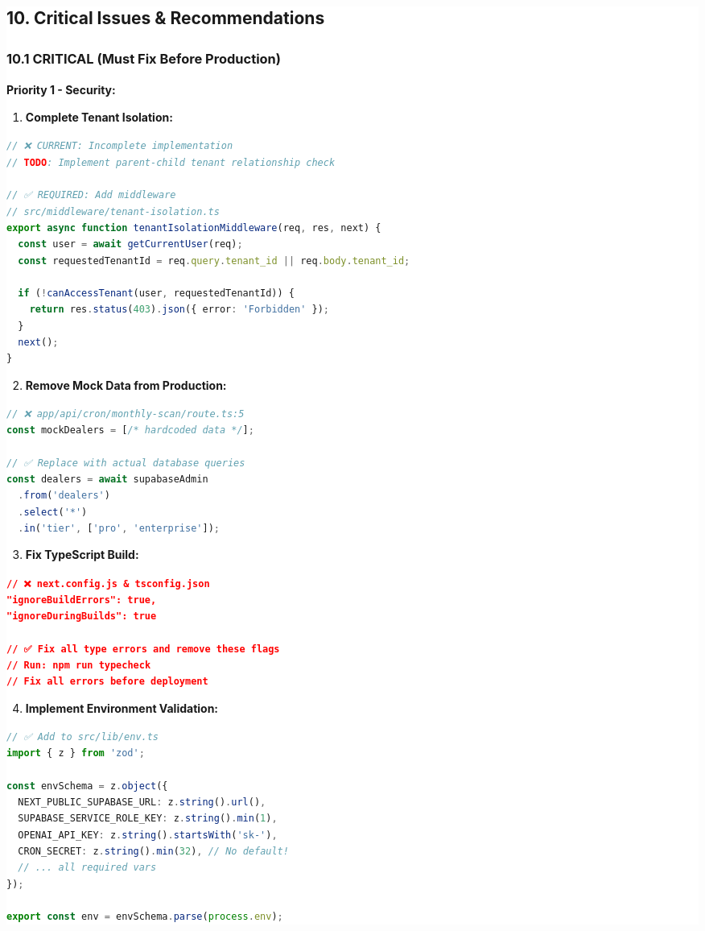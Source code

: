 
## 10. Critical Issues & Recommendations

### 10.1 CRITICAL (Must Fix Before Production)

**Priority 1 - Security:**

1. **Complete Tenant Isolation:**
```typescript
// ❌ CURRENT: Incomplete implementation
// TODO: Implement parent-child tenant relationship check

// ✅ REQUIRED: Add middleware
// src/middleware/tenant-isolation.ts
export async function tenantIsolationMiddleware(req, res, next) {
  const user = await getCurrentUser(req);
  const requestedTenantId = req.query.tenant_id || req.body.tenant_id;
  
  if (!canAccessTenant(user, requestedTenantId)) {
    return res.status(403).json({ error: 'Forbidden' });
  }
  next();
}
```

2. **Remove Mock Data from Production:**
```typescript
// ❌ app/api/cron/monthly-scan/route.ts:5
const mockDealers = [/* hardcoded data */];

// ✅ Replace with actual database queries
const dealers = await supabaseAdmin
  .from('dealers')
  .select('*')
  .in('tier', ['pro', 'enterprise']);
```

3. **Fix TypeScript Build:**
```json
// ❌ next.config.js & tsconfig.json
"ignoreBuildErrors": true,
"ignoreDuringBuilds": true

// ✅ Fix all type errors and remove these flags
// Run: npm run typecheck
// Fix all errors before deployment
```

4. **Implement Environment Validation:**
```typescript
// ✅ Add to src/lib/env.ts
import { z } from 'zod';

const envSchema = z.object({
  NEXT_PUBLIC_SUPABASE_URL: z.string().url(),
  SUPABASE_SERVICE_ROLE_KEY: z.string().min(1),
  OPENAI_API_KEY: z.string().startsWith('sk-'),
  CRON_SECRET: z.string().min(32), // No default!
  // ... all required vars
});

export const env = envSchema.parse(process.env);
```
